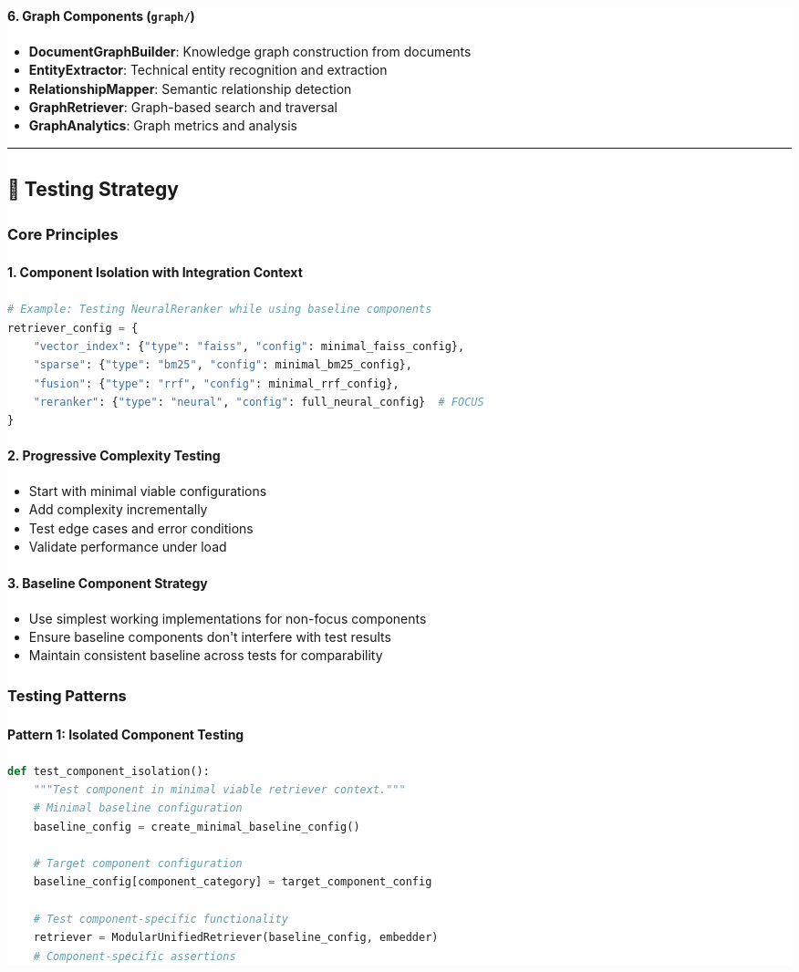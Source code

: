 #### 6. Graph Components (`graph/`)
- **DocumentGraphBuilder**: Knowledge graph construction from documents
- **EntityExtractor**: Technical entity recognition and extraction
- **RelationshipMapper**: Semantic relationship detection
- **GraphRetriever**: Graph-based search and traversal
- **GraphAnalytics**: Graph metrics and analysis

---

## 🎯 Testing Strategy

### Core Principles

#### 1. **Component Isolation with Integration Context**
```python
# Example: Testing NeuralReranker while using baseline components
retriever_config = {
    "vector_index": {"type": "faiss", "config": minimal_faiss_config},
    "sparse": {"type": "bm25", "config": minimal_bm25_config},
    "fusion": {"type": "rrf", "config": minimal_rrf_config},
    "reranker": {"type": "neural", "config": full_neural_config}  # FOCUS
}
```

#### 2. **Progressive Complexity Testing**
- Start with minimal viable configurations
- Add complexity incrementally
- Test edge cases and error conditions
- Validate performance under load

#### 3. **Baseline Component Strategy**
- Use simplest working implementations for non-focus components
- Ensure baseline components don't interfere with test results
- Maintain consistent baseline across tests for comparability

### Testing Patterns

#### Pattern 1: Isolated Component Testing
```python
def test_component_isolation():
    """Test component in minimal viable retriever context."""
    # Minimal baseline configuration
    baseline_config = create_minimal_baseline_config()
    
    # Target component configuration
    baseline_config[component_category] = target_component_config
    
    # Test component-specific functionality
    retriever = ModularUnifiedRetriever(baseline_config, embedder)
    # Component-specific assertions
```
